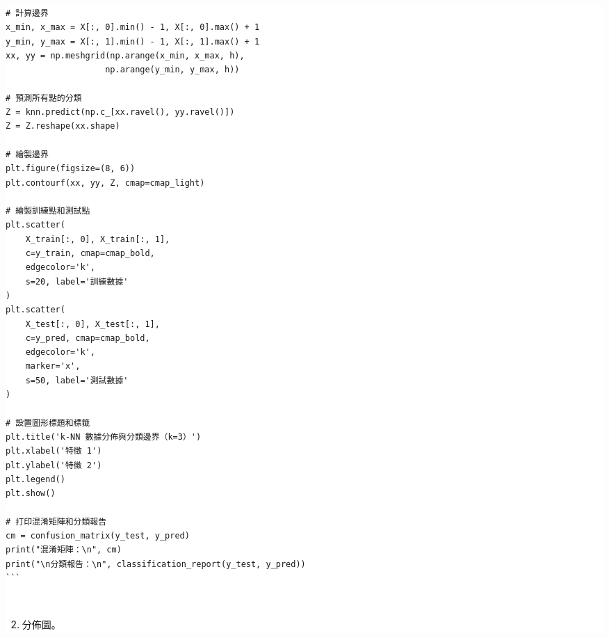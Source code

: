     # 計算邊界
    x_min, x_max = X[:, 0].min() - 1, X[:, 0].max() + 1
    y_min, y_max = X[:, 1].min() - 1, X[:, 1].max() + 1
    xx, yy = np.meshgrid(np.arange(x_min, x_max, h),
                        np.arange(y_min, y_max, h))

    # 預測所有點的分類
    Z = knn.predict(np.c_[xx.ravel(), yy.ravel()])
    Z = Z.reshape(xx.shape)

    # 繪製邊界
    plt.figure(figsize=(8, 6))
    plt.contourf(xx, yy, Z, cmap=cmap_light)

    # 繪製訓練點和測試點
    plt.scatter(
        X_train[:, 0], X_train[:, 1], 
        c=y_train, cmap=cmap_bold, 
        edgecolor='k', 
        s=20, label='訓練數據'
    )
    plt.scatter(
        X_test[:, 0], X_test[:, 1], 
        c=y_pred, cmap=cmap_bold, 
        edgecolor='k', 
        marker='x', 
        s=50, label='測試數據'
    )

    # 設置圖形標題和標籤
    plt.title('k-NN 數據分佈與分類邊界（k=3）')
    plt.xlabel('特徵 1')
    plt.ylabel('特徵 2')
    plt.legend()
    plt.show()

    # 打印混淆矩陣和分類報告
    cm = confusion_matrix(y_test, y_pred)
    print("混淆矩陣：\n", cm)
    print("\n分類報告：\n", classification_report(y_test, y_pred))
    ```

<br>

2. 分佈圖。
